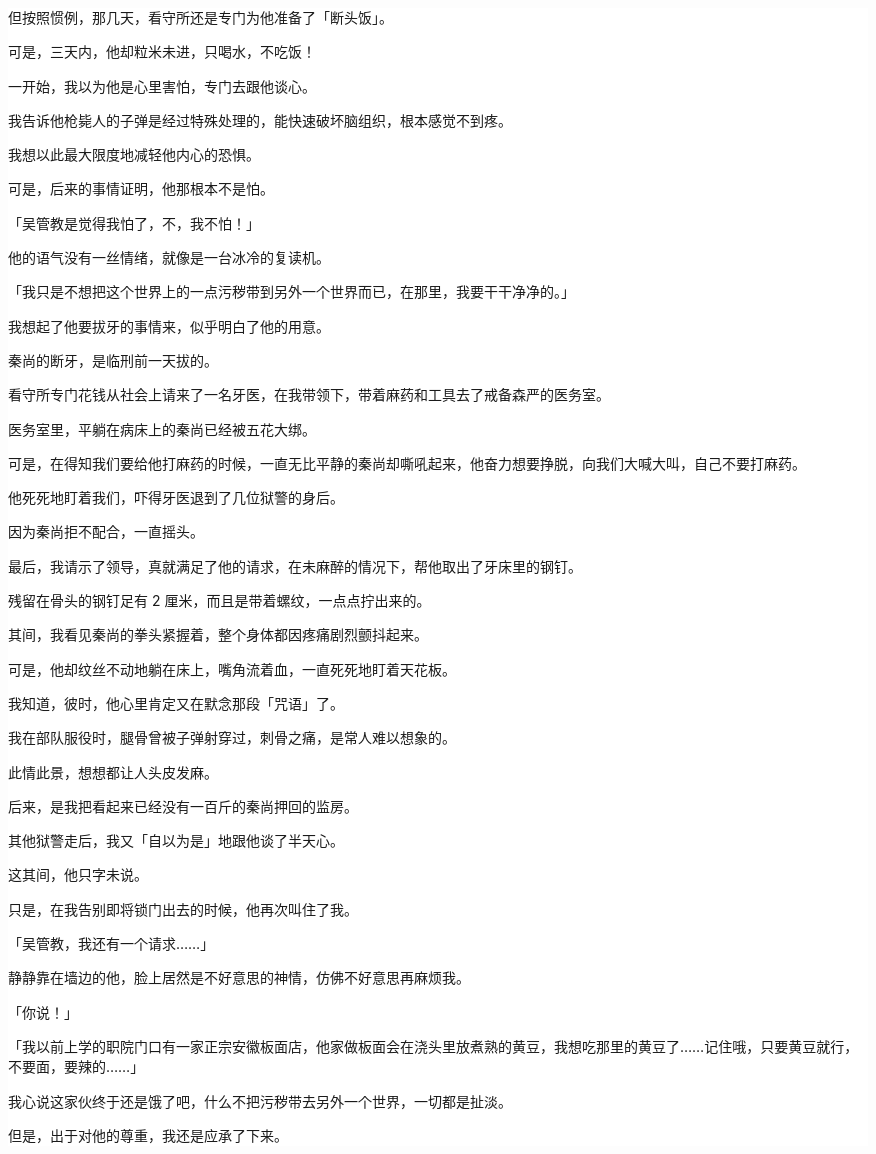 但按照惯例，那几天，看守所还是专门为他准备了「断头饭」。

可是，三天内，他却粒米未进，只喝水，不吃饭！

一开始，我以为他是心里害怕，专门去跟他谈心。

我告诉他枪毙人的子弹是经过特殊处理的，能快速破坏脑组织，根本感觉不到疼。

我想以此最大限度地减轻他内心的恐惧。

可是，后来的事情证明，他那根本不是怕。

「吴管教是觉得我怕了，不，我不怕！」

他的语气没有一丝情绪，就像是一台冰冷的复读机。

「我只是不想把这个世界上的一点污秽带到另外一个世界而已，在那里，我要干干净净的。」

我想起了他要拔牙的事情来，似乎明白了他的用意。

秦尚的断牙，是临刑前一天拔的。

看守所专门花钱从社会上请来了一名牙医，在我带领下，带着麻药和工具去了戒备森严的医务室。

医务室里，平躺在病床上的秦尚已经被五花大绑。

可是，在得知我们要给他打麻药的时候，一直无比平静的秦尚却嘶吼起来，他奋力想要挣脱，向我们大喊大叫，自己不要打麻药。

他死死地盯着我们，吓得牙医退到了几位狱警的身后。

因为秦尚拒不配合，一直摇头。

最后，我请示了领导，真就满足了他的请求，在未麻醉的情况下，帮他取出了牙床里的钢钉。

残留在骨头的钢钉足有 2 厘米，而且是带着螺纹，一点点拧出来的。

其间，我看见秦尚的拳头紧握着，整个身体都因疼痛剧烈颤抖起来。

可是，他却纹丝不动地躺在床上，嘴角流着血，一直死死地盯着天花板。

我知道，彼时，他心里肯定又在默念那段「咒语」了。

我在部队服役时，腿骨曾被子弹射穿过，刺骨之痛，是常人难以想象的。

此情此景，想想都让人头皮发麻。

后来，是我把看起来已经没有一百斤的秦尚押回的监房。

其他狱警走后，我又「自以为是」地跟他谈了半天心。

这其间，他只字未说。

只是，在我告别即将锁门出去的时候，他再次叫住了我。

「吴管教，我还有一个请求……」

静静靠在墙边的他，脸上居然是不好意思的神情，仿佛不好意思再麻烦我。

「你说！」

「我以前上学的职院门口有一家正宗安徽板面店，他家做板面会在浇头里放煮熟的黄豆，我想吃那里的黄豆了……记住哦，只要黄豆就行，不要面，要辣的……」

我心说这家伙终于还是饿了吧，什么不把污秽带去另外一个世界，一切都是扯淡。

但是，出于对他的尊重，我还是应承了下来。
